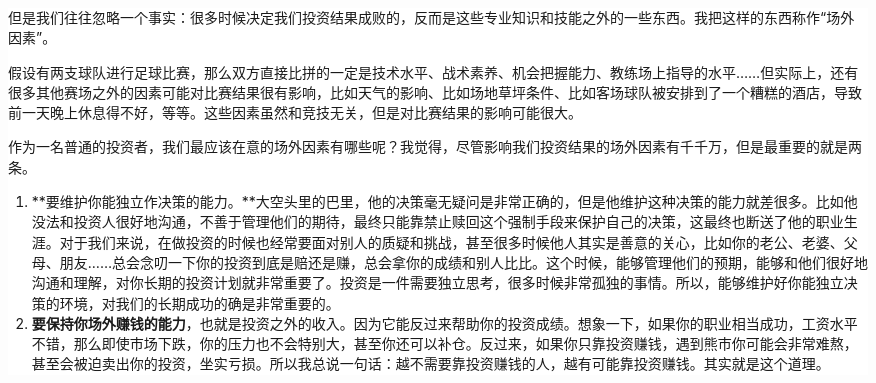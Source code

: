 但是我们往往忽略一个事实：很多时候决定我们投资结果成败的，反而是这些专业知识和技能之外的一些东西。我把这样的东西称作“场外因素”。

假设有两支球队进行足球比赛，那么双方直接比拼的一定是技术水平、战术素养、机会把握能力、教练场上指导的水平……但实际上，还有很多其他赛场之外的因素可能对比赛结果很有影响，比如天气的影响、比如场地草坪条件、比如客场球队被安排到了一个糟糕的酒店，导致前一天晚上休息得不好，等等。这些因素虽然和竞技无关，但是对比赛结果的影响可能很大。

作为一名普通的投资者，我们最应该在意的场外因素有哪些呢？我觉得，尽管影响我们投资结果的场外因素有千千万，但是最重要的就是两条。

1. **要维护你能独立作决策的能力。**大空头里的巴里，他的决策毫无疑问是非常正确的，但是他维护这种决策的能力就差很多。比如他没法和投资人很好地沟通，不善于管理他们的期待，最终只能靠禁止赎回这个强制手段来保护自己的决策，这最终也断送了他的职业生涯。对于我们来说，在做投资的时候也经常要面对别人的质疑和挑战，甚至很多时候他人其实是善意的关心，比如你的老公、老婆、父母、朋友……总会念叨一下你的投资到底是赔还是赚，总会拿你的成绩和别人比比。这个时候，能够管理他们的预期，能够和他们很好地沟通和理解，对你长期的投资计划就非常重要了。投资是一件需要独立思考，很多时候非常孤独的事情。所以，能够维护好你能独立决策的环境，对我们的长期成功的确是非常重要的。
2. **要保持你场外赚钱的能力**，也就是投资之外的收入。因为它能反过来帮助你的投资成绩。想象一下，如果你的职业相当成功，工资水平不错，那么即使市场下跌，你的压力也不会特别大，甚至你还可以补仓。反过来，如果你只靠投资赚钱，遇到熊市你可能会非常难熬，甚至会被迫卖出你的投资，坐实亏损。所以我总说一句话：越不需要靠投资赚钱的人，越有可能靠投资赚钱。其实就是这个道理。
